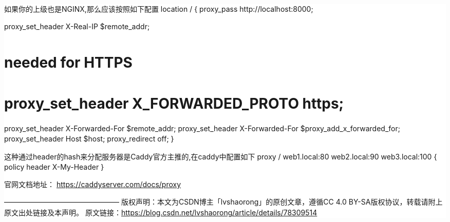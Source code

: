 如果你的上级也是NGINX,那么应该按照如下配置
location / {
proxy_pass http://localhost:8000;
 
proxy_set_header X-Real-IP $remote_addr;
# needed for HTTPS
# proxy_set_header X_FORWARDED_PROTO https;
proxy_set_header X-Forwarded-For $remote_addr;
proxy_set_header X-Forwarded-For $proxy_add_x_forwarded_for;
proxy_set_header Host $host;
proxy_redirect off;
}


这种通过header的hash来分配服务器是Caddy官方主推的,在caddy中配置如下
proxy / web1.local:80 web2.local:90 web3.local:100
{
	policy header X-My-Header
}

官网文档地址：
https://caddyserver.com/docs/proxy


————————————————
版权声明：本文为CSDN博主「lvshaorong」的原创文章，遵循CC 4.0 BY-SA版权协议，转载请附上原文出处链接及本声明。
原文链接：https://blog.csdn.net/lvshaorong/article/details/78309514